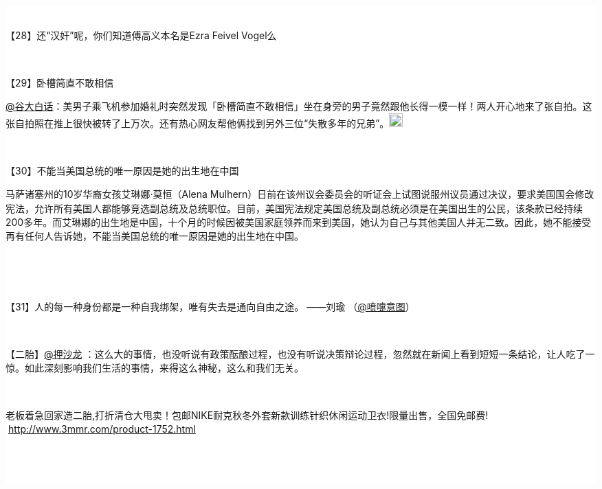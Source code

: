 </p>
<p>
	<img src="http://pic.yupoo.com/dapenti/F4fSMzS2/tSt81.jpg" alt="">&#160;
</p>
<p>
	【28】还“汉奸”呢，你们知道傅高义本名是Ezra Feivel Vogel么
</p>
<p>
	<img src="http://pic.yupoo.com/dapenti/F4fM1TFi/BRmIK.jpg" alt="">&#160;&#160;
</p>
<p>
	【29】卧槽简直不敢相信&#160;
</p>
<p>
	<a class="W_fb S_txt1" href="http://weibo.com/ichthy">@谷大白话</a>：美男子乘飞机参加婚礼时突然发现「卧槽简直不敢相信」坐在身旁的男子竟然跟他长得一模一样！两人开心地来了张自拍。这张自拍照在推上很快被转了上万次。还有热心网友帮他俩找到另外三位“失散多年的兄弟”。<img src="http://img.t.sinajs.cn/t4/appstyle/expression/emimage/ee9092.png" width="20px" height="20px"> 
</p>
<p>
	<img src="http://pic.yupoo.com/dapenti/F4fSkSlm/D5R1m.jpg" alt=""> 
</p>
<p>
	【30】不能当美国总统的唯一原因是她的出生地在中国
</p>
<p>
	马萨诸塞州的10岁华裔女孩艾琳娜·莫恒（Alena Mulhern）日前在该州议会委员会的听证会上试图说服州议员通过决议，要求美国国会修改宪法，允许所有美国人都能够竞选副总统及总统职位。目前，美国宪法规定美国总统及副总统必须是在美国出生的公民，该条款已经持续200多年。而艾琳娜的出生地是中国，十个月的时候因被美国家庭领养而来到美国，她认为自己与其他美国人并无二致。因此，她不能接受再有任何人告诉她，不能当美国总统的唯一原因是她的出生地在中国。
</p>
<p>
	<img src="http://pic.yupoo.com/dapenti/F4fcjGdY/RgtVM.jpg" alt=""> 
</p>
<p>
	<img src="http://pic.yupoo.com/dapenti/F4fcfJrx/QNTjE.jpg" alt=""> 
</p>
<p>
	【31】人的每一种身份都是一种自我绑架，唯有失去是通向自由之途。 ——刘瑜 （<a class="S_txt1" href="http://weibo.com/pentiyitu" target="_blank">@喷嚏意图</a>）
</p>
<p>
	<img src="http://pic.yupoo.com/dapenti/F4f7iVzg/RGqsn.jpg" alt=""> 
</p>
<p>
	【二胎】<a class="W_fb S_txt1" href="http://weibo.com/yashalong">@押沙龙</a>&#160;：这么大的事情，也没听说有政策酝酿过程，也没有听说决策辩论过程，忽然就在新闻上看到短短一条结论，让人吃了一惊。如此深刻影响我们生活的事情，来得这么神秘，这么和我们无关。
</p>
<p>
	&#160;
</p>
<p>
	老板着急回家造二胎,打折清仓大甩卖！包邮NIKE耐克秋冬外套新款训练针织休闲运动卫衣!限量出售，全国免邮费! &#160;<a href="http://www.3mmr.com/product-1752.html" target="_blank">http://www.3mmr.com/product-1752.html</a>&#160;
</p>
<p>
	&#160;
</p>
<p>
	&#160;
</p>
<p>